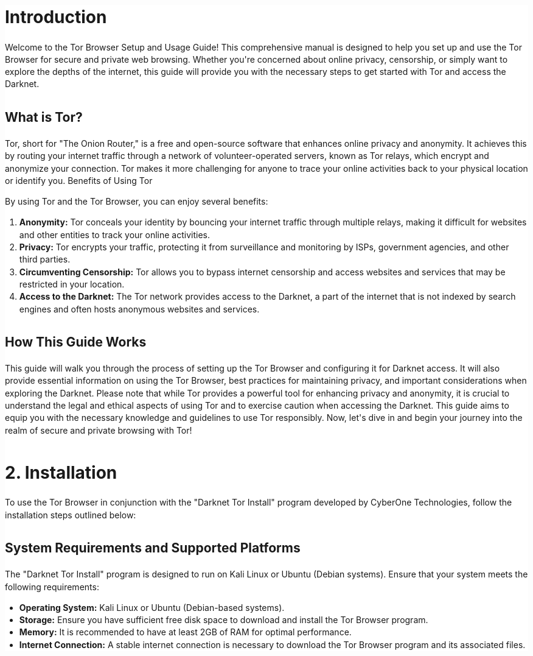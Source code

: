 

# Introduction
Welcome to the Tor Browser Setup and Usage Guide! This comprehensive manual is designed to help you set up and use the Tor Browser for secure and private web browsing. Whether you're concerned about online privacy, censorship, or simply want to explore the depths of the internet, this guide will provide you with the necessary steps to get started with Tor and access the Darknet.

## What is Tor?
Tor, short for "The Onion Router," is a free and open-source software that enhances online privacy and anonymity. It achieves this by routing your internet traffic through a network of volunteer-operated servers, known as Tor relays, which encrypt and anonymize your connection. Tor makes it more challenging for anyone to trace your online activities back to your physical location or identify you.
Benefits of Using Tor

By using Tor and the Tor Browser, you can enjoy several benefits:
1.	**Anonymity:** Tor conceals your identity by bouncing your internet traffic through multiple relays, making it difficult for websites and other entities to track your online activities.
2.	**Privacy:** Tor encrypts your traffic, protecting it from surveillance and monitoring by ISPs, government agencies, and other third parties.
3.	**Circumventing Censorship:** Tor allows you to bypass internet censorship and access websites and services that may be restricted in your location.
4.	**Access to the Darknet:** The Tor network provides access to the Darknet, a part of the internet that is not indexed by search engines and often hosts anonymous websites and services.

## How This Guide Works
This guide will walk you through the process of setting up the Tor Browser and configuring it for Darknet access. It will also provide essential information on using the Tor Browser, best practices for maintaining privacy, and important considerations when exploring the Darknet.
Please note that while Tor provides a powerful tool for enhancing privacy and anonymity, it is crucial to understand the legal and ethical aspects of using Tor and to exercise caution when accessing the Darknet. This guide aims to equip you with the necessary knowledge and guidelines to use Tor responsibly.
Now, let's dive in and begin your journey into the realm of secure and private browsing with Tor!

# 2. Installation

To use the Tor Browser in conjunction with the "Darknet Tor Install" program developed by CyberOne Technologies, follow the installation steps outlined below:

## System Requirements and Supported Platforms

The "Darknet Tor Install" program is designed to run on Kali Linux or Ubuntu (Debian systems). Ensure that your system meets the following requirements:

- **Operating System:** Kali Linux or Ubuntu (Debian-based systems).
- **Storage:** Ensure you have sufficient free disk space to download and install the Tor Browser program.
- **Memory:** It is recommended to have at least 2GB of RAM for optimal performance.
- **Internet Connection:** A stable internet connection is necessary to download the Tor Browser program and its associated files.
